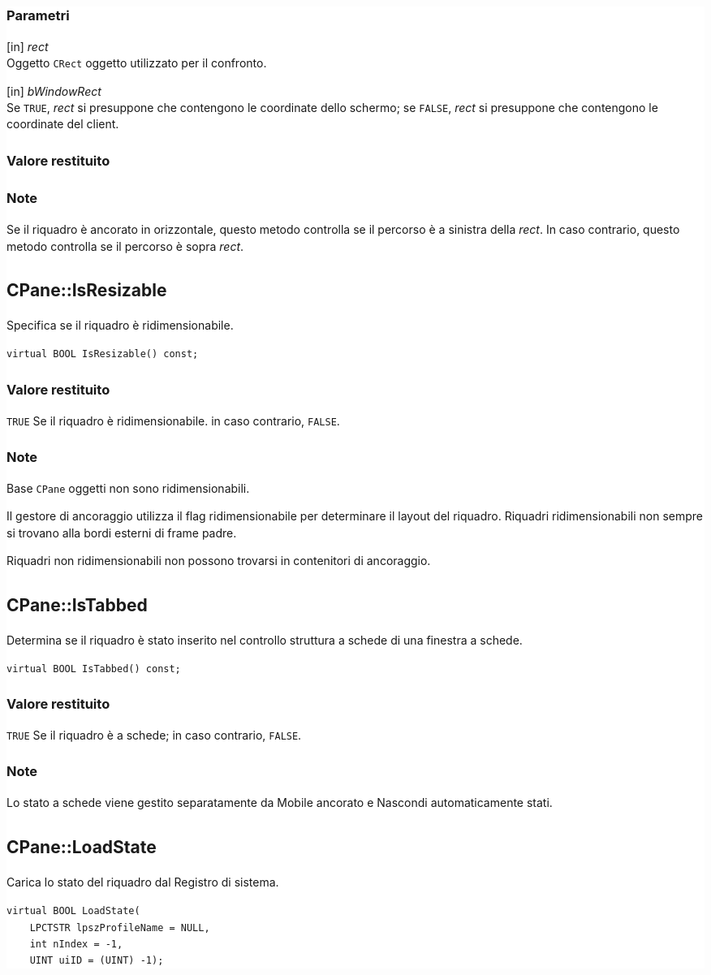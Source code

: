 ### <a name="parameters"></a>Parametri  
 [in] *rect*  
 Oggetto `CRect` oggetto utilizzato per il confronto.  
  
 [in] *bWindowRect*  
 Se `TRUE`, *rect* si presuppone che contengono le coordinate dello schermo; se `FALSE`, *rect* si presuppone che contengono le coordinate del client.  
  
### <a name="return-value"></a>Valore restituito  
  
### <a name="remarks"></a>Note  
 Se il riquadro è ancorato in orizzontale, questo metodo controlla se il percorso è a sinistra della *rect*. In caso contrario, questo metodo controlla se il percorso è sopra *rect*.  
  
##  <a name="isresizable"></a>  CPane::IsResizable  
 Specifica se il riquadro è ridimensionabile.  
  
```  
virtual BOOL IsResizable() const;  
```  
  
### <a name="return-value"></a>Valore restituito  
 `TRUE` Se il riquadro è ridimensionabile. in caso contrario, `FALSE`.  
  
### <a name="remarks"></a>Note  
 Base `CPane` oggetti non sono ridimensionabili.  
  
 Il gestore di ancoraggio utilizza il flag ridimensionabile per determinare il layout del riquadro. Riquadri ridimensionabili non sempre si trovano alla bordi esterni di frame padre.  
  
 Riquadri non ridimensionabili non possono trovarsi in contenitori di ancoraggio.  
  
##  <a name="istabbed"></a>  CPane::IsTabbed  
 Determina se il riquadro è stato inserito nel controllo struttura a schede di una finestra a schede.  
  
```  
virtual BOOL IsTabbed() const;  
```  
  
### <a name="return-value"></a>Valore restituito  
 `TRUE` Se il riquadro è a schede; in caso contrario, `FALSE`.  
  
### <a name="remarks"></a>Note  
 Lo stato a schede viene gestito separatamente da Mobile ancorato e Nascondi automaticamente stati.  
  
##  <a name="loadstate"></a>  CPane::LoadState  
 Carica lo stato del riquadro dal Registro di sistema.  
  
```  
virtual BOOL LoadState(
    LPCTSTR lpszProfileName = NULL,  
    int nIndex = -1,  
    UINT uiID = (UINT) -1);
```  
  